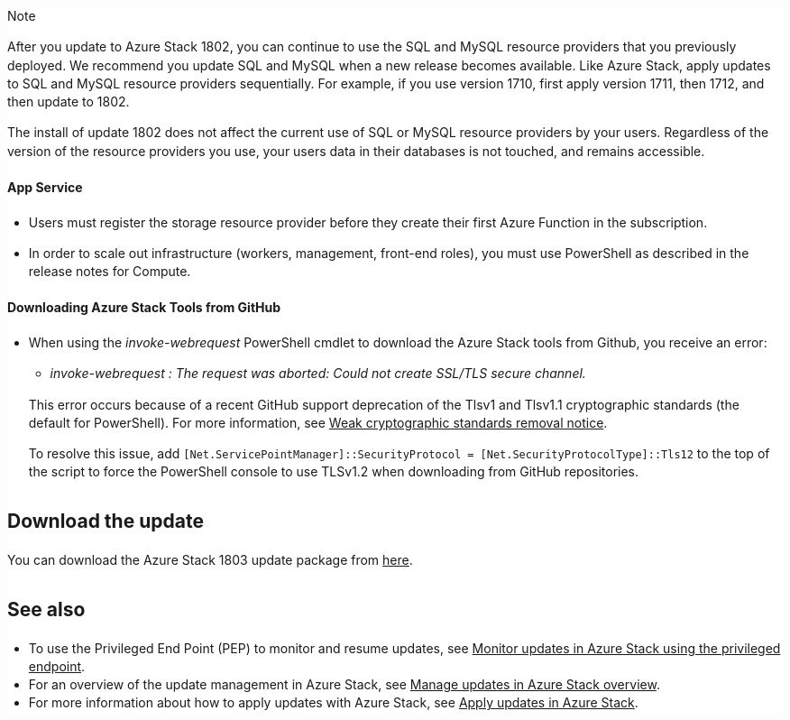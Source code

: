 
> [!NOTE]  
> After you update to Azure Stack 1802, you can continue to use the SQL and MySQL resource providers that you previously deployed.  We recommend you update SQL and MySQL when a new release becomes available. Like Azure Stack, apply updates to SQL and MySQL resource providers sequentially.  For example, if you use version 1710, first apply version 1711, then 1712, and then update to 1802.      
>   
> The install of update 1802 does not affect the current use of SQL or MySQL resource providers by your users.
> Regardless of the version of the resource providers you use, your users data in their databases is not touched, and remains accessible.    



#### App Service
- Users must register the storage resource provider before they create their first Azure Function in the subscription.

- In order to scale out infrastructure (workers, management, front-end roles), you must use PowerShell as described in the release notes for Compute.



#### Downloading Azure Stack Tools from GitHub
- When using the *invoke-webrequest* PowerShell cmdlet to download the Azure Stack tools from Github, you receive an error:     
    -  *invoke-webrequest : The request was aborted: Could not create SSL/TLS secure channel.*     

  This error occurs because of a recent GitHub support deprecation of the Tlsv1 and Tlsv1.1 cryptographic standards (the default for PowerShell). For more information, see [Weak cryptographic standards removal notice](https://githubengineering.com/crypto-removal-notice/).

  To resolve this issue, add `[Net.ServicePointManager]::SecurityProtocol = [Net.SecurityProtocolType]::Tls12` to the top of the script to force the PowerShell console to use TLSv1.2 when downloading from GitHub repositories.


## Download the update
You can download the Azure Stack 1803 update package from [here](https://aka.ms/azurestackupdatedownload).


## See also
- To use the Privileged End Point (PEP) to monitor and resume updates, see [Monitor updates in Azure Stack using the privileged endpoint](azure-stack-monitor-update.md).
- For an overview of the update management in Azure Stack, see [Manage updates in Azure Stack overview](azure-stack-updates.md).
- For more information about how to apply updates with Azure Stack, see [Apply updates in Azure Stack](azure-stack-apply-updates.md).
